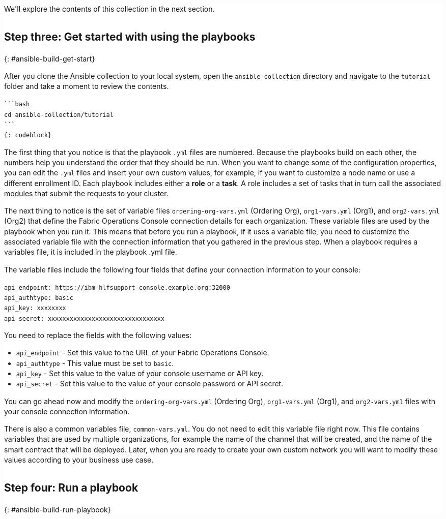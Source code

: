 We'll explore the contents of this collection in the next section.

## Step three: Get started with using the playbooks
{: #ansible-build-get-start}

After you clone the Ansible collection to your local system, open the `ansible-collection` directory and navigate to the `tutorial` folder and take a moment to review the contents.

    ```bash
    cd ansible-collection/tutorial
    ```
    {: codeblock}

The first thing that you notice is that the playbook `.yml` files are numbered. Because the playbooks build on each other, the numbers help you understand the order that they should be run. When you want to change some of the configuration properties, you can edit the `.yml` files and insert your own custom values, for example, if you want to customize a node name or use a different enrollment ID. Each playbook includes either a **role** or a **task**. A role includes a set of tasks that in turn call the associated [modules](https://ibm-blockchain.github.io/ansible-collection/modules.html) that submit the requests to your cluster.

The next thing to notice is the set of variable files `ordering-org-vars.yml` (Ordering Org), `org1-vars.yml` (Org1), and `org2-vars.yml` (Org2) that define the Fabric Operations Console connection details for each organization. These variable files are used by the playbook when you run it. This means that before you run a playbook, if it uses a variable file, you need to customize the associated variable file with the connection information that you gathered in the previous step. When a playbook requires a variables file, it is included in the playbook .yml file.

The variable files include the following four fields that define your connection information to your console:
```
api_endpoint: https://ibm-hlfsupport-console.example.org:32000
api_authtype: basic
api_key: xxxxxxxx
api_secret: xxxxxxxxxxxxxxxxxxxxxxxxxxxxxxxx
```


You need to replace the fields with the following values:

- `api_endpoint` - Set this value to the URL of your Fabric Operations Console.
- `api_authtype` - This value must be set to `basic`.
- `api_key` - Set this value to the value of your console username or API key.
- `api_secret` - Set this value to the value of your console password or API secret.


You can go ahead now and modify the `ordering-org-vars.yml` (Ordering Org), `org1-vars.yml` (Org1), and `org2-vars.yml` files with your console connection information.

There is also a common variables file, `common-vars.yml`. You do not need to edit this variable file right now. This file contains variables that are used by multiple organizations, for example the name of the channel that will be created, and the name of the smart contract that will be deployed. Later, when you are ready to create your own custom network you will want to modify these values according to your business use case.

## Step four: Run a playbook
{: #ansible-build-run-playbook}
